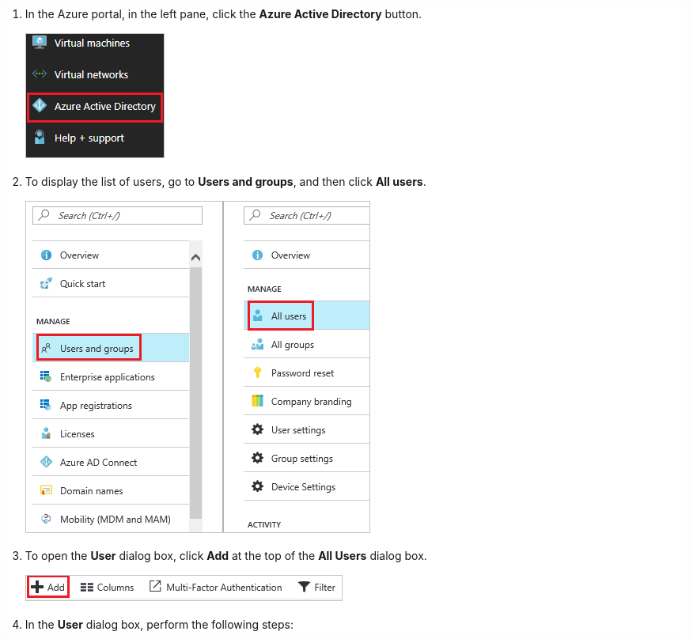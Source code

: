 1. In the Azure portal, in the left pane, click the **Azure Active Directory** button.

    ![The Azure Active Directory button](./media/active-directory-saas-bynder-tutorial/create_aaduser_01.png)

2. To display the list of users, go to **Users and groups**, and then click **All users**.

    ![The "Users and groups" and "All users" links](./media/active-directory-saas-bynder-tutorial/create_aaduser_02.png)

3. To open the **User** dialog box, click **Add** at the top of the **All Users** dialog box.

    ![The Add button](./media/active-directory-saas-bynder-tutorial/create_aaduser_03.png)

4. In the **User** dialog box, perform the following steps:
